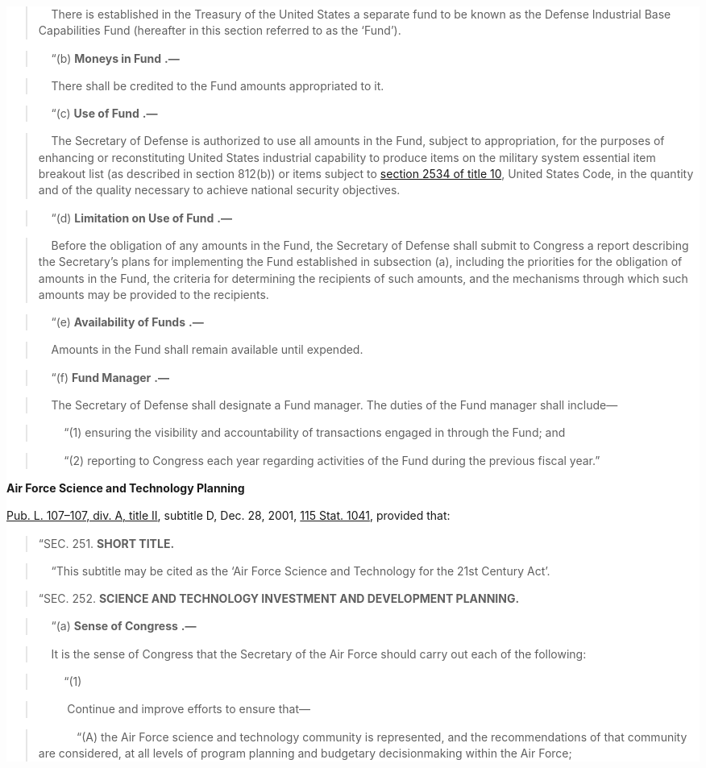 >     There is established in the Treasury of the United States a separate fund to be known as the Defense Industrial Base Capabilities Fund (hereafter in this section referred to as the ‘Fund’).

>     “(b)  __Moneys in Fund__  __.—__ 

>     There shall be credited to the Fund amounts appropriated to it.

>     “(c)  __Use of Fund__  __.—__ 

>     The Secretary of Defense is authorized to use all amounts in the Fund, subject to appropriation, for the purposes of enhancing or reconstituting United States industrial capability to produce items on the military system essential item breakout list (as described in section 812(b)) or items subject to [section 2534 of title 10][/us/usc/t10/s2534], United States Code, in the quantity and of the quality necessary to achieve national security objectives.

>     “(d)  __Limitation on Use of Fund__  __.—__ 

>     Before the obligation of any amounts in the Fund, the Secretary of Defense shall submit to Congress a report describing the Secretary’s plans for implementing the Fund established in subsection (a), including the priorities for the obligation of amounts in the Fund, the criteria for determining the recipients of such amounts, and the mechanisms through which such amounts may be provided to the recipients.

>     “(e)  __Availability of Funds__  __.—__ 

>     Amounts in the Fund shall remain available until expended.

>     “(f)  __Fund Manager__  __.—__ 

>     The Secretary of Defense shall designate a Fund manager. The duties of the Fund manager shall include—

>         “(1) ensuring the visibility and accountability of transactions engaged in through the Fund; and

>         “(2) reporting to Congress each year regarding activities of the Fund during the previous fiscal year.”

 __Air Force Science and Technology Planning__ 

[Pub. L. 107–107, div. A, title II][/us/pl/107/107/dA/tII], subtitle D, Dec. 28, 2001, [115 Stat. 1041][/us/stat/115/1041], provided that:

> “SEC. 251. __SHORT TITLE.__ 

>     “This subtitle may be cited as the ‘Air Force Science and Technology for the 21st Century Act’.

> “SEC. 252. __SCIENCE AND TECHNOLOGY INVESTMENT AND DEVELOPMENT PLANNING.__ 

>     “(a)  __Sense of Congress__  __.—__ 

>     It is the sense of Congress that the Secretary of the Air Force should carry out each of the following:

>         “(1)

>          Continue and improve efforts to ensure that—

>             “(A) the Air Force science and technology community is represented, and the recommendations of that community are considered, at all levels of program planning and budgetary decisionmaking within the Air Force;


[/us/usc/t50/s3043]: https://publicdocs.github.io/go/links?ns=uslm&ref=%2Fus%2Fusc%2Ft50%2Fs3043
[/us/usc/t10/s113/g]: https://publicdocs.github.io/go/links?ns=uslm&ref=%2Fus%2Fusc%2Ft10%2Fs113%2Fg
[/us/usc/t10/s221]: https://publicdocs.github.io/go/links?ns=uslm&ref=%2Fus%2Fusc%2Ft10%2Fs221
[/us/pl/102/484/dD/tXLII]: https://publicdocs.github.io/go/links?ns=uslm&ref=%2Fus%2Fpl%2F102%2F484%2FdD%2FtXLII
[/us/stat/106/2662]: https://publicdocs.github.io/go/links?ns=uslm&ref=%2Fus%2Fstat%2F106%2F2662
[/us/pl/103/35/tII]: https://publicdocs.github.io/go/links?ns=uslm&ref=%2Fus%2Fpl%2F103%2F35%2FtII
[/us/stat/107/98]: https://publicdocs.github.io/go/links?ns=uslm&ref=%2Fus%2Fstat%2F107%2F98
[/us/pl/103/160/dA/tXI]: https://publicdocs.github.io/go/links?ns=uslm&ref=%2Fus%2Fpl%2F103%2F160%2FdA%2FtXI
[/us/stat/107/1771]: https://publicdocs.github.io/go/links?ns=uslm&ref=%2Fus%2Fstat%2F107%2F1771
[/us/pl/104/106/dA/tX]: https://publicdocs.github.io/go/links?ns=uslm&ref=%2Fus%2Fpl%2F104%2F106%2FdA%2FtX
[/us/stat/110/452]: https://publicdocs.github.io/go/links?ns=uslm&ref=%2Fus%2Fstat%2F110%2F452
[/us/pl/104/201/dA/tVIII]: https://publicdocs.github.io/go/links?ns=uslm&ref=%2Fus%2Fpl%2F104%2F201%2FdA%2FtVIII
[/us/stat/110/2612]: https://publicdocs.github.io/go/links?ns=uslm&ref=%2Fus%2Fstat%2F110%2F2612
[/us/pl/111/23/tIII]: https://publicdocs.github.io/go/links?ns=uslm&ref=%2Fus%2Fpl%2F111%2F23%2FtIII
[/us/stat/123/1731]: https://publicdocs.github.io/go/links?ns=uslm&ref=%2Fus%2Fstat%2F123%2F1731
[/us/pl/111/383/dA/tVIII]: https://publicdocs.github.io/go/links?ns=uslm&ref=%2Fus%2Fpl%2F111%2F383%2FdA%2FtVIII
[/us/stat/124/4314]: https://publicdocs.github.io/go/links?ns=uslm&ref=%2Fus%2Fstat%2F124%2F4314
[/us/pl/112/239/dA/tXVI]: https://publicdocs.github.io/go/links?ns=uslm&ref=%2Fus%2Fpl%2F112%2F239%2FdA%2FtXVI
[/us/stat/126/2062]: https://publicdocs.github.io/go/links?ns=uslm&ref=%2Fus%2Fstat%2F126%2F2062
[/us/pl/113/291/dA/tX]: https://publicdocs.github.io/go/links?ns=uslm&ref=%2Fus%2Fpl%2F113%2F291%2FdA%2FtX
[/us/stat/128/3508]: https://publicdocs.github.io/go/links?ns=uslm&ref=%2Fus%2Fstat%2F128%2F3508
[/us/pl/100/456/dA/tVIII]: https://publicdocs.github.io/go/links?ns=uslm&ref=%2Fus%2Fpl%2F100%2F456%2FdA%2FtVIII
[/us/stat/102/2014]: https://publicdocs.github.io/go/links?ns=uslm&ref=%2Fus%2Fstat%2F102%2F2014
[/us/pl/102/484]: https://publicdocs.github.io/go/links?ns=uslm&ref=%2Fus%2Fpl%2F102%2F484
[/us/usc/t10/s2533]: https://publicdocs.github.io/go/links?ns=uslm&ref=%2Fus%2Fusc%2Ft10%2Fs2533
[/us/pl/113/291]: https://publicdocs.github.io/go/links?ns=uslm&ref=%2Fus%2Fpl%2F113%2F291
[/us/usc/t50/s3043]: https://publicdocs.github.io/go/links?ns=uslm&ref=%2Fus%2Fusc%2Ft50%2Fs3043
[/us/usc/t50/s404a]: https://publicdocs.github.io/go/links?ns=uslm&ref=%2Fus%2Fusc%2Ft50%2Fs404a
[/us/pl/112/239]: https://publicdocs.github.io/go/links?ns=uslm&ref=%2Fus%2Fpl%2F112%2F239
[/us/pl/112/239]: https://publicdocs.github.io/go/links?ns=uslm&ref=%2Fus%2Fpl%2F112%2F239
[/us/pl/112/239]: https://publicdocs.github.io/go/links?ns=uslm&ref=%2Fus%2Fpl%2F112%2F239
[/us/pl/111/383]: https://publicdocs.github.io/go/links?ns=uslm&ref=%2Fus%2Fpl%2F111%2F383
[/us/pl/111/383]: https://publicdocs.github.io/go/links?ns=uslm&ref=%2Fus%2Fpl%2F111%2F383
[/us/pl/111/383]: https://publicdocs.github.io/go/links?ns=uslm&ref=%2Fus%2Fpl%2F111%2F383
[/us/pl/111/383]: https://publicdocs.github.io/go/links?ns=uslm&ref=%2Fus%2Fpl%2F111%2F383
[/us/pl/111/23]: https://publicdocs.github.io/go/links?ns=uslm&ref=%2Fus%2Fpl%2F111%2F23
[/us/pl/104/106]: https://publicdocs.github.io/go/links?ns=uslm&ref=%2Fus%2Fpl%2F104%2F106
[/us/pl/104/106]: https://publicdocs.github.io/go/links?ns=uslm&ref=%2Fus%2Fpl%2F104%2F106
[/us/pl/104/201]: https://publicdocs.github.io/go/links?ns=uslm&ref=%2Fus%2Fpl%2F104%2F201
[/us/pl/104/106]: https://publicdocs.github.io/go/links?ns=uslm&ref=%2Fus%2Fpl%2F104%2F106
[/us/pl/104/106]: https://publicdocs.github.io/go/links?ns=uslm&ref=%2Fus%2Fpl%2F104%2F106
[/us/pl/103/35]: https://publicdocs.github.io/go/links?ns=uslm&ref=%2Fus%2Fpl%2F103%2F35
[/us/pl/103/160]: https://publicdocs.github.io/go/links?ns=uslm&ref=%2Fus%2Fpl%2F103%2F160
[/us/pl/103/160]: https://publicdocs.github.io/go/links?ns=uslm&ref=%2Fus%2Fpl%2F103%2F160
[/us/pl/114/92/dA/tII]: https://publicdocs.github.io/go/links?ns=uslm&ref=%2Fus%2Fpl%2F114%2F92%2FdA%2FtII
[/us/stat/129/772]: https://publicdocs.github.io/go/links?ns=uslm&ref=%2Fus%2Fstat%2F129%2F772
[/us/usc/t10/s2371b]: https://publicdocs.github.io/go/links?ns=uslm&ref=%2Fus%2Fusc%2Ft10%2Fs2371b
[/us/pl/111/383/dA/tVIII]: https://publicdocs.github.io/go/links?ns=uslm&ref=%2Fus%2Fpl%2F111%2F383%2FdA%2FtVIII
[/us/stat/124/4310]: https://publicdocs.github.io/go/links?ns=uslm&ref=%2Fus%2Fstat%2F124%2F4310
[/us/pl/110/417]: https://publicdocs.github.io/go/links?ns=uslm&ref=%2Fus%2Fpl%2F110%2F417
[/us/stat/122/4404]: https://publicdocs.github.io/go/links?ns=uslm&ref=%2Fus%2Fstat%2F122%2F4404
[/us/pl/109/163/dA/tII]: https://publicdocs.github.io/go/links?ns=uslm&ref=%2Fus%2Fpl%2F109%2F163%2FdA%2FtII
[/us/stat/119/3180]: https://publicdocs.github.io/go/links?ns=uslm&ref=%2Fus%2Fstat%2F119%2F3180
[/us/pl/110/181/dA/tII]: https://publicdocs.github.io/go/links?ns=uslm&ref=%2Fus%2Fpl%2F110%2F181%2FdA%2FtII
[/us/stat/122/47]: https://publicdocs.github.io/go/links?ns=uslm&ref=%2Fus%2Fstat%2F122%2F47
[/us/pl/108/136/dA/tVIII]: https://publicdocs.github.io/go/links?ns=uslm&ref=%2Fus%2Fpl%2F108%2F136%2FdA%2FtVIII
[/us/stat/117/1542]: https://publicdocs.github.io/go/links?ns=uslm&ref=%2Fus%2Fstat%2F117%2F1542
[/us/pl/109/364/dA/tVIII]: https://publicdocs.github.io/go/links?ns=uslm&ref=%2Fus%2Fpl%2F109%2F364%2FdA%2FtVIII
[/us/stat/120/2335]: https://publicdocs.github.io/go/links?ns=uslm&ref=%2Fus%2Fstat%2F120%2F2335
[/us/pl/111/84/dA/tVIII]: https://publicdocs.github.io/go/links?ns=uslm&ref=%2Fus%2Fpl%2F111%2F84%2FdA%2FtVIII
[/us/stat/123/2420]: https://publicdocs.github.io/go/links?ns=uslm&ref=%2Fus%2Fstat%2F123%2F2420
[/us/pl/112/81/dA/tX]: https://publicdocs.github.io/go/links?ns=uslm&ref=%2Fus%2Fpl%2F112%2F81%2FdA%2FtX
[/us/stat/125/1585]: https://publicdocs.github.io/go/links?ns=uslm&ref=%2Fus%2Fstat%2F125%2F1585
[/us/pl/113/291/dA/tX]: https://publicdocs.github.io/go/links?ns=uslm&ref=%2Fus%2Fpl%2F113%2F291%2FdA%2FtX
[/us/stat/128/3506]: https://publicdocs.github.io/go/links?ns=uslm&ref=%2Fus%2Fstat%2F128%2F3506
[/us/pl/108/136]: https://publicdocs.github.io/go/links?ns=uslm&ref=%2Fus%2Fpl%2F108%2F136
[/us/usc/t10/s2436]: https://publicdocs.github.io/go/links?ns=uslm&ref=%2Fus%2Fusc%2Ft10%2Fs2436
[/us/usc/t10/s2501]: https://publicdocs.github.io/go/links?ns=uslm&ref=%2Fus%2Fusc%2Ft10%2Fs2501
[/us/usc/t41/s1122/a/4/A]: https://publicdocs.github.io/go/links?ns=uslm&ref=%2Fus%2Fusc%2Ft41%2Fs1122%2Fa%2F4%2FA
[/us/usc/t10/s2507]: https://publicdocs.github.io/go/links?ns=uslm&ref=%2Fus%2Fusc%2Ft10%2Fs2507
[/us/usc/t5/s552]: https://publicdocs.github.io/go/links?ns=uslm&ref=%2Fus%2Fusc%2Ft5%2Fs552
[/us/pl/112/81/dA/tX]: https://publicdocs.github.io/go/links?ns=uslm&ref=%2Fus%2Fpl%2F112%2F81%2FdA%2FtX
[/us/stat/125/1585]: https://publicdocs.github.io/go/links?ns=uslm&ref=%2Fus%2Fstat%2F125%2F1585
[/us/usc/t50/s3003/4]: https://publicdocs.github.io/go/links?ns=uslm&ref=%2Fus%2Fusc%2Ft50%2Fs3003%2F4
[/us/pl/111/84/dA/tVIII]: https://publicdocs.github.io/go/links?ns=uslm&ref=%2Fus%2Fpl%2F111%2F84%2FdA%2FtVIII
[/us/stat/123/2420]: https://publicdocs.github.io/go/links?ns=uslm&ref=%2Fus%2Fstat%2F123%2F2420
[/us/usc/t10/s2534]: https://publicdocs.github.io/go/links?ns=uslm&ref=%2Fus%2Fusc%2Ft10%2Fs2534
[/us/pl/107/107/dA/tII]: https://publicdocs.github.io/go/links?ns=uslm&ref=%2Fus%2Fpl%2F107%2F107%2FdA%2FtII
[/us/stat/115/1041]: https://publicdocs.github.io/go/links?ns=uslm&ref=%2Fus%2Fstat%2F115%2F1041
[/us/pl/106/398]: https://publicdocs.github.io/go/links?ns=uslm&ref=%2Fus%2Fpl%2F106%2F398
[/us/stat/114/1654]: https://publicdocs.github.io/go/links?ns=uslm&ref=%2Fus%2Fstat%2F114%2F1654
[/us/pl/106/398]: https://publicdocs.github.io/go/links?ns=uslm&ref=%2Fus%2Fpl%2F106%2F398
[/us/stat/114/1654]: https://publicdocs.github.io/go/links?ns=uslm&ref=%2Fus%2Fstat%2F114%2F1654
[/us/pl/106/398]: https://publicdocs.github.io/go/links?ns=uslm&ref=%2Fus%2Fpl%2F106%2F398
[/us/stat/114/1654]: https://publicdocs.github.io/go/links?ns=uslm&ref=%2Fus%2Fstat%2F114%2F1654
[/us/pl/106/65/dA/tII]: https://publicdocs.github.io/go/links?ns=uslm&ref=%2Fus%2Fpl%2F106%2F65%2FdA%2FtII
[/us/stat/113/551]: https://publicdocs.github.io/go/links?ns=uslm&ref=%2Fus%2Fstat%2F113%2F551
[/us/pl/106/65/dA/tII]: https://publicdocs.github.io/go/links?ns=uslm&ref=%2Fus%2Fpl%2F106%2F65%2FdA%2FtII
[/us/stat/113/542]: https://publicdocs.github.io/go/links?ns=uslm&ref=%2Fus%2Fstat%2F113%2F542
[/us/pl/108/136/dA/tX]: https://publicdocs.github.io/go/links?ns=uslm&ref=%2Fus%2Fpl%2F108%2F136%2FdA%2FtX
[/us/stat/117/1604]: https://publicdocs.github.io/go/links?ns=uslm&ref=%2Fus%2Fstat%2F117%2F1604
[/us/pl/109/364/dA/tII]: https://publicdocs.github.io/go/links?ns=uslm&ref=%2Fus%2Fpl%2F109%2F364%2FdA%2FtII
[/us/stat/120/2125]: https://publicdocs.github.io/go/links?ns=uslm&ref=%2Fus%2Fstat%2F120%2F2125
[/us/pl/111/84/dA/tII]: https://publicdocs.github.io/go/links?ns=uslm&ref=%2Fus%2Fpl%2F111%2F84%2FdA%2FtII
[/us/stat/123/2226]: https://publicdocs.github.io/go/links?ns=uslm&ref=%2Fus%2Fstat%2F123%2F2226
[/us/pl/105/261/dA/tII]: https://publicdocs.github.io/go/links?ns=uslm&ref=%2Fus%2Fpl%2F105%2F261%2FdA%2FtII
[/us/stat/112/1948]: https://publicdocs.github.io/go/links?ns=uslm&ref=%2Fus%2Fstat%2F112%2F1948
[/us/pl/104/201/dA/tII]: https://publicdocs.github.io/go/links?ns=uslm&ref=%2Fus%2Fpl%2F104%2F201%2FdA%2FtII
[/us/stat/110/2469]: https://publicdocs.github.io/go/links?ns=uslm&ref=%2Fus%2Fstat%2F110%2F2469
[/us/pl/106/65/dA/tII]: https://publicdocs.github.io/go/links?ns=uslm&ref=%2Fus%2Fpl%2F106%2F65%2FdA%2FtII
[/us/stat/113/551]: https://publicdocs.github.io/go/links?ns=uslm&ref=%2Fus%2Fstat%2F113%2F551
[/us/pl/109/163/dA/tII]: https://publicdocs.github.io/go/links?ns=uslm&ref=%2Fus%2Fpl%2F109%2F163%2FdA%2FtII
[/us/stat/119/3179]: https://publicdocs.github.io/go/links?ns=uslm&ref=%2Fus%2Fstat%2F119%2F3179
[/us/pl/111/84/dA/tII]: https://publicdocs.github.io/go/links?ns=uslm&ref=%2Fus%2Fpl%2F111%2F84%2FdA%2FtII
[/us/stat/123/2237]: https://publicdocs.github.io/go/links?ns=uslm&ref=%2Fus%2Fstat%2F123%2F2237
[/us/pl/104/106/dA/tVIII]: https://publicdocs.github.io/go/links?ns=uslm&ref=%2Fus%2Fpl%2F104%2F106%2FdA%2FtVIII
[/us/stat/110/393]: https://publicdocs.github.io/go/links?ns=uslm&ref=%2Fus%2Fstat%2F110%2F393
[/us/pl/105/85/dA/tX]: https://publicdocs.github.io/go/links?ns=uslm&ref=%2Fus%2Fpl%2F105%2F85%2FdA%2FtX
[/us/stat/111/1880]: https://publicdocs.github.io/go/links?ns=uslm&ref=%2Fus%2Fstat%2F111%2F1880
[/us/usc/t10/s7315]: https://publicdocs.github.io/go/links?ns=uslm&ref=%2Fus%2Fusc%2Ft10%2Fs7315
[/us/pl/103/337/dA/tXI]: https://publicdocs.github.io/go/links?ns=uslm&ref=%2Fus%2Fpl%2F103%2F337%2FdA%2FtXI
[/us/stat/108/2870]: https://publicdocs.github.io/go/links?ns=uslm&ref=%2Fus%2Fstat%2F108%2F2870
[/us/pl/103/160/dA/tXIII]: https://publicdocs.github.io/go/links?ns=uslm&ref=%2Fus%2Fpl%2F103%2F160%2FdA%2FtXIII
[/us/stat/107/1784]: https://publicdocs.github.io/go/links?ns=uslm&ref=%2Fus%2Fstat%2F107%2F1784
[/us/pl/103/160/s1302]: https://publicdocs.github.io/go/links?ns=uslm&ref=%2Fus%2Fpl%2F103%2F160%2Fs1302
[/us/stat/107/1783]: https://publicdocs.github.io/go/links?ns=uslm&ref=%2Fus%2Fstat%2F107%2F1783
[/us/pl/103/160/dA/tXIII]: https://publicdocs.github.io/go/links?ns=uslm&ref=%2Fus%2Fpl%2F103%2F160%2FdA%2FtXIII
[/us/stat/107/1809]: https://publicdocs.github.io/go/links?ns=uslm&ref=%2Fus%2Fstat%2F107%2F1809
[/us/pl/104/201/dA/tX]: https://publicdocs.github.io/go/links?ns=uslm&ref=%2Fus%2Fpl%2F104%2F201%2FdA%2FtX
[/us/stat/110/2658]: https://publicdocs.github.io/go/links?ns=uslm&ref=%2Fus%2Fstat%2F110%2F2658
[/us/pl/103/160]: https://publicdocs.github.io/go/links?ns=uslm&ref=%2Fus%2Fpl%2F103%2F160
[/us/usc/t46/s31326]: https://publicdocs.github.io/go/links?ns=uslm&ref=%2Fus%2Fusc%2Ft46%2Fs31326
[/us/usc/t6/s542]: https://publicdocs.github.io/go/links?ns=uslm&ref=%2Fus%2Fusc%2Ft6%2Fs542
[/us/pl/102/484/dA/tI]: https://publicdocs.github.io/go/links?ns=uslm&ref=%2Fus%2Fpl%2F102%2F484%2FdA%2FtI
[/us/stat/106/2347-2349]: https://publicdocs.github.io/go/links?ns=uslm&ref=%2Fus%2Fstat%2F106%2F2347-2349
[/us/pl/103/35/tII]: https://publicdocs.github.io/go/links?ns=uslm&ref=%2Fus%2Fpl%2F103%2F35%2FtII
[/us/stat/107/100]: https://publicdocs.github.io/go/links?ns=uslm&ref=%2Fus%2Fstat%2F107%2F100
[/us/pl/103/337/dA/tXI]: https://publicdocs.github.io/go/links?ns=uslm&ref=%2Fus%2Fpl%2F103%2F337%2FdA%2FtXI
[/us/stat/108/2879]: https://publicdocs.github.io/go/links?ns=uslm&ref=%2Fus%2Fstat%2F108%2F2879
[/us/pl/104/201/dA/tI]: https://publicdocs.github.io/go/links?ns=uslm&ref=%2Fus%2Fpl%2F104%2F201%2FdA%2FtI
[/us/stat/110/2449]: https://publicdocs.github.io/go/links?ns=uslm&ref=%2Fus%2Fstat%2F110%2F2449
[/us/pl/105/261/dA/tI]: https://publicdocs.github.io/go/links?ns=uslm&ref=%2Fus%2Fpl%2F105%2F261%2FdA%2FtI
[/us/stat/112/1939]: https://publicdocs.github.io/go/links?ns=uslm&ref=%2Fus%2Fstat%2F112%2F1939
[/us/pl/106/65/dA/tI]: https://publicdocs.github.io/go/links?ns=uslm&ref=%2Fus%2Fpl%2F106%2F65%2FdA%2FtI
[/us/stat/113/533]: https://publicdocs.github.io/go/links?ns=uslm&ref=%2Fus%2Fstat%2F113%2F533
[/us/pl/106/398]: https://publicdocs.github.io/go/links?ns=uslm&ref=%2Fus%2Fpl%2F106%2F398
[/us/stat/114/1654]: https://publicdocs.github.io/go/links?ns=uslm&ref=%2Fus%2Fstat%2F114%2F1654
[/us/pl/102/484/dD/tXLII]: https://publicdocs.github.io/go/links?ns=uslm&ref=%2Fus%2Fpl%2F102%2F484%2FdD%2FtXLII
[/us/stat/106/2671]: https://publicdocs.github.io/go/links?ns=uslm&ref=%2Fus%2Fstat%2F106%2F2671
[/us/pl/104/201/dA/tVIII]: https://publicdocs.github.io/go/links?ns=uslm&ref=%2Fus%2Fpl%2F104%2F201%2FdA%2FtVIII
[/us/stat/110/2614]: https://publicdocs.github.io/go/links?ns=uslm&ref=%2Fus%2Fstat%2F110%2F2614
[/us/pl/102/484/dD/tXLII]: https://publicdocs.github.io/go/links?ns=uslm&ref=%2Fus%2Fpl%2F102%2F484%2FdD%2FtXLII
[/us/stat/106/2694]: https://publicdocs.github.io/go/links?ns=uslm&ref=%2Fus%2Fstat%2F106%2F2694
[/us/pl/102/484/dD/tXLIV]: https://publicdocs.github.io/go/links?ns=uslm&ref=%2Fus%2Fpl%2F102%2F484%2FdD%2FtXLIV
[/us/stat/106/2753]: https://publicdocs.github.io/go/links?ns=uslm&ref=%2Fus%2Fstat%2F106%2F2753
[/us/pl/103/160/dA/tXIII]: https://publicdocs.github.io/go/links?ns=uslm&ref=%2Fus%2Fpl%2F103%2F160%2FdA%2FtXIII
[/us/stat/107/1817]: https://publicdocs.github.io/go/links?ns=uslm&ref=%2Fus%2Fstat%2F107%2F1817
[/us/pl/103/337/dA/tXI]: https://publicdocs.github.io/go/links?ns=uslm&ref=%2Fus%2Fpl%2F103%2F337%2FdA%2FtXI
[/us/stat/108/2881]: https://publicdocs.github.io/go/links?ns=uslm&ref=%2Fus%2Fstat%2F108%2F2881
[/us/pl/104/201/dA/tVIII]: https://publicdocs.github.io/go/links?ns=uslm&ref=%2Fus%2Fpl%2F104%2F201%2FdA%2FtVIII
[/us/stat/110/2610]: https://publicdocs.github.io/go/links?ns=uslm&ref=%2Fus%2Fstat%2F110%2F2610
[/us/pl/105/85/dA/tX]: https://publicdocs.github.io/go/links?ns=uslm&ref=%2Fus%2Fpl%2F105%2F85%2FdA%2FtX
[/us/stat/111/1905]: https://publicdocs.github.io/go/links?ns=uslm&ref=%2Fus%2Fstat%2F111%2F1905
[/us/pl/105/277/dA]: https://publicdocs.github.io/go/links?ns=uslm&ref=%2Fus%2Fpl%2F105%2F277%2FdA
[/us/stat/112/2681-337]: https://publicdocs.github.io/go/links?ns=uslm&ref=%2Fus%2Fstat%2F112%2F2681-337
[/us/usc/t29/s2864/a/2/A]: https://publicdocs.github.io/go/links?ns=uslm&ref=%2Fus%2Fusc%2Ft29%2Fs2864%2Fa%2F2%2FA
[/us/usc/t29/s2801]: https://publicdocs.github.io/go/links?ns=uslm&ref=%2Fus%2Fusc%2Ft29%2Fs2801
[/us/usc/t29/s2801]: https://publicdocs.github.io/go/links?ns=uslm&ref=%2Fus%2Fusc%2Ft29%2Fs2801
[/us/usc/t10/s2302/5]: https://publicdocs.github.io/go/links?ns=uslm&ref=%2Fus%2Fusc%2Ft10%2Fs2302%2F5